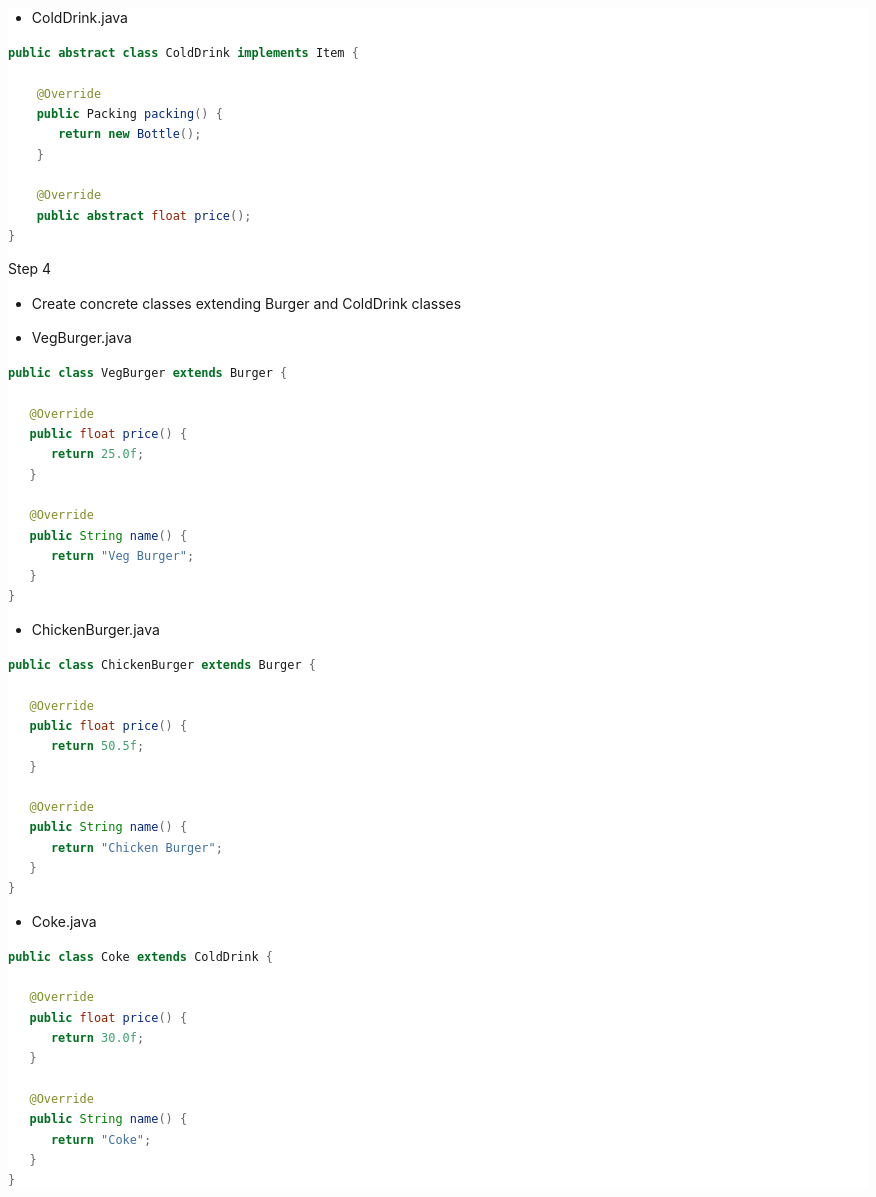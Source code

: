- ColdDrink.java

```Java
public abstract class ColdDrink implements Item {

	@Override
	public Packing packing() {
       return new Bottle();
	}

	@Override
	public abstract float price();
}
```

Step 4

- Create concrete classes extending Burger and ColdDrink classes

- VegBurger.java

```Java
public class VegBurger extends Burger {

   @Override
   public float price() {
      return 25.0f;
   }

   @Override
   public String name() {
      return "Veg Burger";
   }
}
```

- ChickenBurger.java

```Java
public class ChickenBurger extends Burger {

   @Override
   public float price() {
      return 50.5f;
   }

   @Override
   public String name() {
      return "Chicken Burger";
   }
}
```

- Coke.java

```Java
public class Coke extends ColdDrink {

   @Override
   public float price() {
      return 30.0f;
   }

   @Override
   public String name() {
      return "Coke";
   }
}
```
